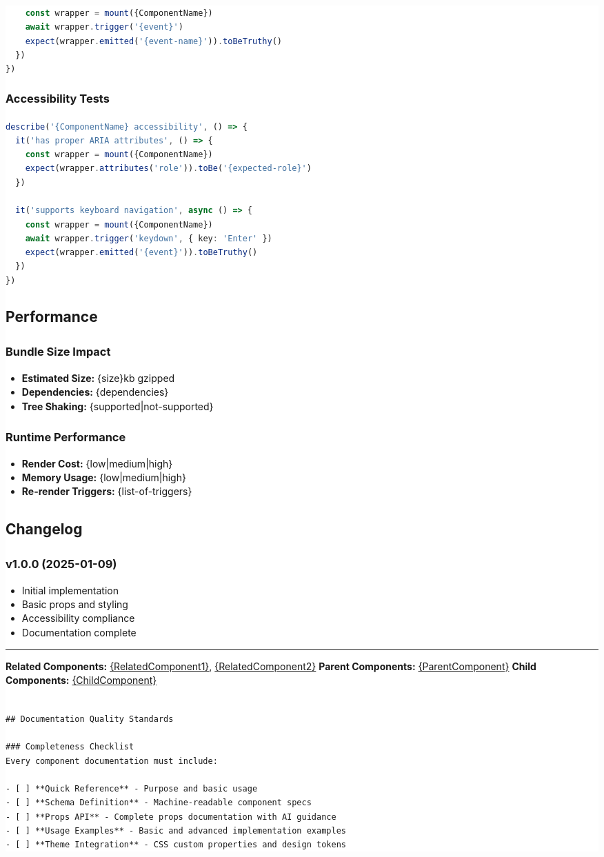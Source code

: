 ```typescript
    const wrapper = mount({ComponentName})
    await wrapper.trigger('{event}')
    expect(wrapper.emitted('{event-name}')).toBeTruthy()
  })
})
```

### Accessibility Tests
```typescript
describe('{ComponentName} accessibility', () => {
  it('has proper ARIA attributes', () => {
    const wrapper = mount({ComponentName})
    expect(wrapper.attributes('role')).toBe('{expected-role}')
  })

  it('supports keyboard navigation', async () => {
    const wrapper = mount({ComponentName})
    await wrapper.trigger('keydown', { key: 'Enter' })
    expect(wrapper.emitted('{event}')).toBeTruthy()
  })
})
```


## Performance

### Bundle Size Impact
- **Estimated Size:** {size}kb gzipped
- **Dependencies:** {dependencies}
- **Tree Shaking:** {supported|not-supported}

### Runtime Performance
- **Render Cost:** {low|medium|high}
- **Memory Usage:** {low|medium|high}
- **Re-render Triggers:** {list-of-triggers}


## Changelog

### v1.0.0 (2025-01-09)
- Initial implementation
- Basic props and styling
- Accessibility compliance
- Documentation complete

---

**Related Components:** [{RelatedComponent1}]({link}), [{RelatedComponent2}]({link})
**Parent Components:** [{ParentComponent}]({link})
**Child Components:** [{ChildComponent}]({link})
```

## Documentation Quality Standards

### Completeness Checklist
Every component documentation must include:

- [ ] **Quick Reference** - Purpose and basic usage
- [ ] **Schema Definition** - Machine-readable component specs
- [ ] **Props API** - Complete props documentation with AI guidance
- [ ] **Usage Examples** - Basic and advanced implementation examples
- [ ] **Theme Integration** - CSS custom properties and design tokens
```